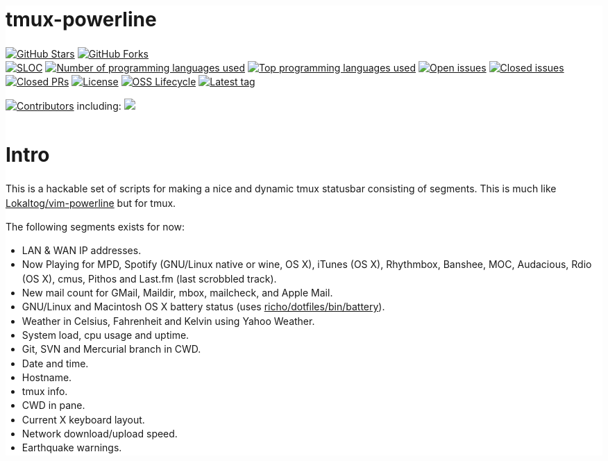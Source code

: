 # tmux-powerline
[![GitHub Stars](https://img.shields.io/github/stars/erikw/tmux-powerline?style=social)](#)
[![GitHub Forks](https://img.shields.io/github/forks/erikw/tmux-powerline?style=social)](#)
<br>
[![SLOC](https://img.shields.io/tokei/lines/github/erikw/tmux-powerline)](#)
[![Number of programming languages used](https://img.shields.io/github/languages/count/erikw/tmux-powerline)](#)
[![Top programming languages used](https://img.shields.io/github/languages/top/erikw/tmux-powerline)](#)
[![Open issues](https://img.shields.io/github/issues/erikw/tmux-powerline)](https://github.com/erikw/tmux-powerline/issues)
[![Closed issues](https://img.shields.io/github/issues-closed/erikw/tmux-powerline?color=success)](https://github.com/erikw/tmux-powerline/issues?q=is%3Aissue+is%3Aclosed)
[![Closed PRs](https://img.shields.io/github/issues-pr-closed/erikw/tmux-powerline?color=success)](https://github.com/erikw/tmux-powerline/pulls?q=is%3Apr+is%3Aclosed)
[![License](https://img.shields.io/badge/license-BSD--3-blue)](LICENSE.txt)
[![OSS Lifecycle](https://img.shields.io/osslifecycle/erikw/tmux-powerline)](https://github.com/Netflix/osstracker)
[![Latest tag](https://img.shields.io/github/v/tag/erikw/tmux-powerline)](https://github.com/erikw/tmux-powerline/tags)
<br>

[![Contributors](https://img.shields.io/github/contributors/erikw/tmux-powerline)](#) including:
<a href = "https://github.com/erikw/tmux-powerline/graphs/contributors">
<img src = "https://contrib.rocks/image?repo=erikw/tmux-powerline&max=24"/>
</a>


# Intro
This is a hackable set of scripts for making a nice and dynamic tmux statusbar consisting of segments. This is much like [Lokaltog/vim-powerline](https://github.com/Lokaltog/vim-powerline) but for tmux.

The following segments exists for now:
* LAN & WAN IP addresses.
* Now Playing for MPD, Spotify (GNU/Linux native or wine, OS X), iTunes (OS X), Rhythmbox, Banshee, MOC, Audacious, Rdio (OS X), cmus, Pithos and Last.fm (last scrobbled track).
* New mail count for GMail, Maildir, mbox, mailcheck, and Apple Mail.
* GNU/Linux and Macintosh OS X battery status (uses [richo/dotfiles/bin/battery](https://github.com/richoH/dotfiles/blob/master/bin/battery)).
* Weather in Celsius, Fahrenheit and Kelvin using Yahoo Weather.
* System load, cpu usage and uptime.
* Git, SVN and Mercurial branch in CWD.
* Date and time.
* Hostname.
* tmux info.
* CWD in pane.
* Current X keyboard layout.
* Network download/upload speed.
* Earthquake warnings.
